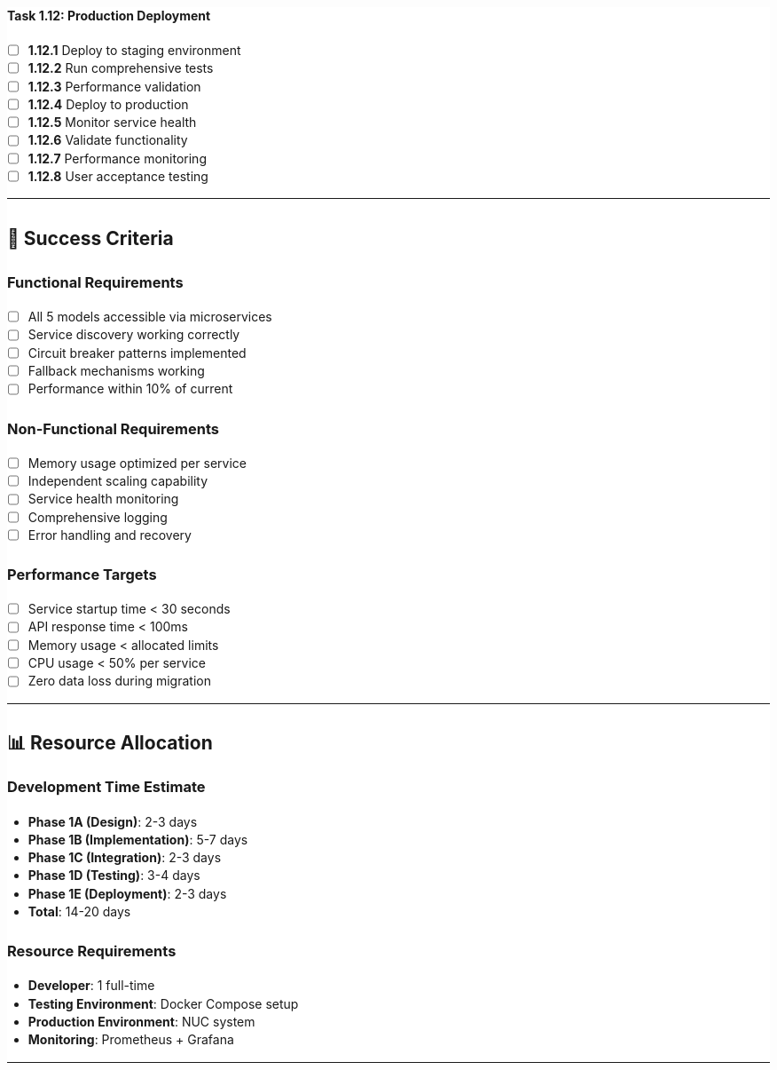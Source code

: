 #### **Task 1.12: Production Deployment**
- [ ] **1.12.1** Deploy to staging environment
- [ ] **1.12.2** Run comprehensive tests
- [ ] **1.12.3** Performance validation
- [ ] **1.12.4** Deploy to production
- [ ] **1.12.5** Monitor service health
- [ ] **1.12.6** Validate functionality
- [ ] **1.12.7** Performance monitoring
- [ ] **1.12.8** User acceptance testing

---

## 🎯 **Success Criteria**

### **Functional Requirements**
- [ ] All 5 models accessible via microservices
- [ ] Service discovery working correctly
- [ ] Circuit breaker patterns implemented
- [ ] Fallback mechanisms working
- [ ] Performance within 10% of current

### **Non-Functional Requirements**
- [ ] Memory usage optimized per service
- [ ] Independent scaling capability
- [ ] Service health monitoring
- [ ] Comprehensive logging
- [ ] Error handling and recovery

### **Performance Targets**
- [ ] Service startup time < 30 seconds
- [ ] API response time < 100ms
- [ ] Memory usage < allocated limits
- [ ] CPU usage < 50% per service
- [ ] Zero data loss during migration

---

## 📊 **Resource Allocation**

### **Development Time Estimate**
- **Phase 1A (Design)**: 2-3 days
- **Phase 1B (Implementation)**: 5-7 days  
- **Phase 1C (Integration)**: 2-3 days
- **Phase 1D (Testing)**: 3-4 days
- **Phase 1E (Deployment)**: 2-3 days
- **Total**: 14-20 days

### **Resource Requirements**
- **Developer**: 1 full-time
- **Testing Environment**: Docker Compose setup
- **Production Environment**: NUC system
- **Monitoring**: Prometheus + Grafana

---